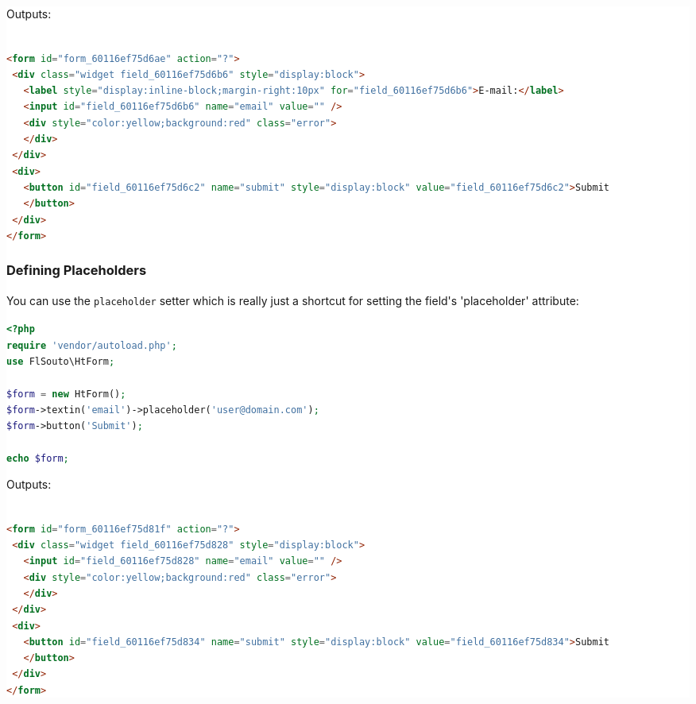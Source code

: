 Outputs:

```html

<form id="form_60116ef75d6ae" action="?">
 <div class="widget field_60116ef75d6b6" style="display:block">
   <label style="display:inline-block;margin-right:10px" for="field_60116ef75d6b6">E-mail:</label>
   <input id="field_60116ef75d6b6" name="email" value="" />
   <div style="color:yellow;background:red" class="error">
   </div>
 </div>
 <div>
   <button id="field_60116ef75d6c2" name="submit" style="display:block" value="field_60116ef75d6c2">Submit
   </button>
 </div>
</form>

```

### Defining Placeholders

You can use the `placeholder` setter which is really just a shortcut for setting the field's 'placeholder' attribute:

```php
<?php
require 'vendor/autoload.php';
use FlSouto\HtForm;

$form = new HtForm();
$form->textin('email')->placeholder('user@domain.com');
$form->button('Submit');

echo $form;
```

Outputs:

```html

<form id="form_60116ef75d81f" action="?">
 <div class="widget field_60116ef75d828" style="display:block">
   <input id="field_60116ef75d828" name="email" value="" />
   <div style="color:yellow;background:red" class="error">
   </div>
 </div>
 <div>
   <button id="field_60116ef75d834" name="submit" style="display:block" value="field_60116ef75d834">Submit
   </button>
 </div>
</form>

```
